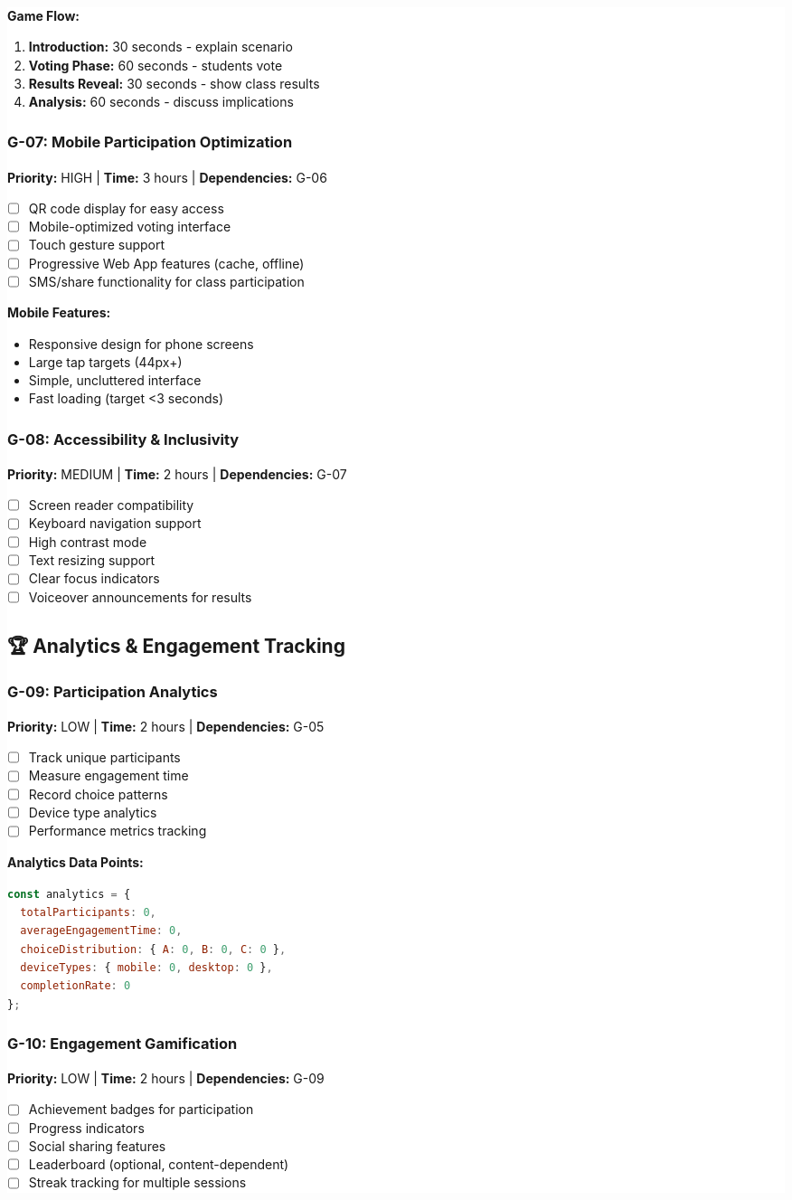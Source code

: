 **Game Flow:**
1. **Introduction:** 30 seconds - explain scenario
2. **Voting Phase:** 60 seconds - students vote
3. **Results Reveal:** 30 seconds - show class results
4. **Analysis:** 60 seconds - discuss implications

### **G-07: Mobile Participation Optimization**
**Priority:** HIGH | **Time:** 3 hours | **Dependencies:** G-06
- [ ] QR code display for easy access
- [ ] Mobile-optimized voting interface
- [ ] Touch gesture support
- [ ] Progressive Web App features (cache, offline)
- [ ] SMS/share functionality for class participation

**Mobile Features:**
- Responsive design for phone screens
- Large tap targets (44px+)
- Simple, uncluttered interface
- Fast loading (target <3 seconds)

### **G-08: Accessibility & Inclusivity**
**Priority:** MEDIUM | **Time:** 2 hours | **Dependencies:** G-07
- [ ] Screen reader compatibility
- [ ] Keyboard navigation support
- [ ] High contrast mode
- [ ] Text resizing support
- [ ] Clear focus indicators
- [ ] Voiceover announcements for results

## 🏆 Analytics & Engagement Tracking

### **G-09: Participation Analytics**
**Priority:** LOW | **Time:** 2 hours | **Dependencies:** G-05
- [ ] Track unique participants
- [ ] Measure engagement time
- [ ] Record choice patterns
- [ ] Device type analytics
- [ ] Performance metrics tracking

**Analytics Data Points:**
```javascript
const analytics = {
  totalParticipants: 0,
  averageEngagementTime: 0,
  choiceDistribution: { A: 0, B: 0, C: 0 },
  deviceTypes: { mobile: 0, desktop: 0 },
  completionRate: 0
};
```

### **G-10: Engagement Gamification**
**Priority:** LOW | **Time:** 2 hours | **Dependencies:** G-09
- [ ] Achievement badges for participation
- [ ] Progress indicators
- [ ] Social sharing features
- [ ] Leaderboard (optional, content-dependent)
- [ ] Streak tracking for multiple sessions
